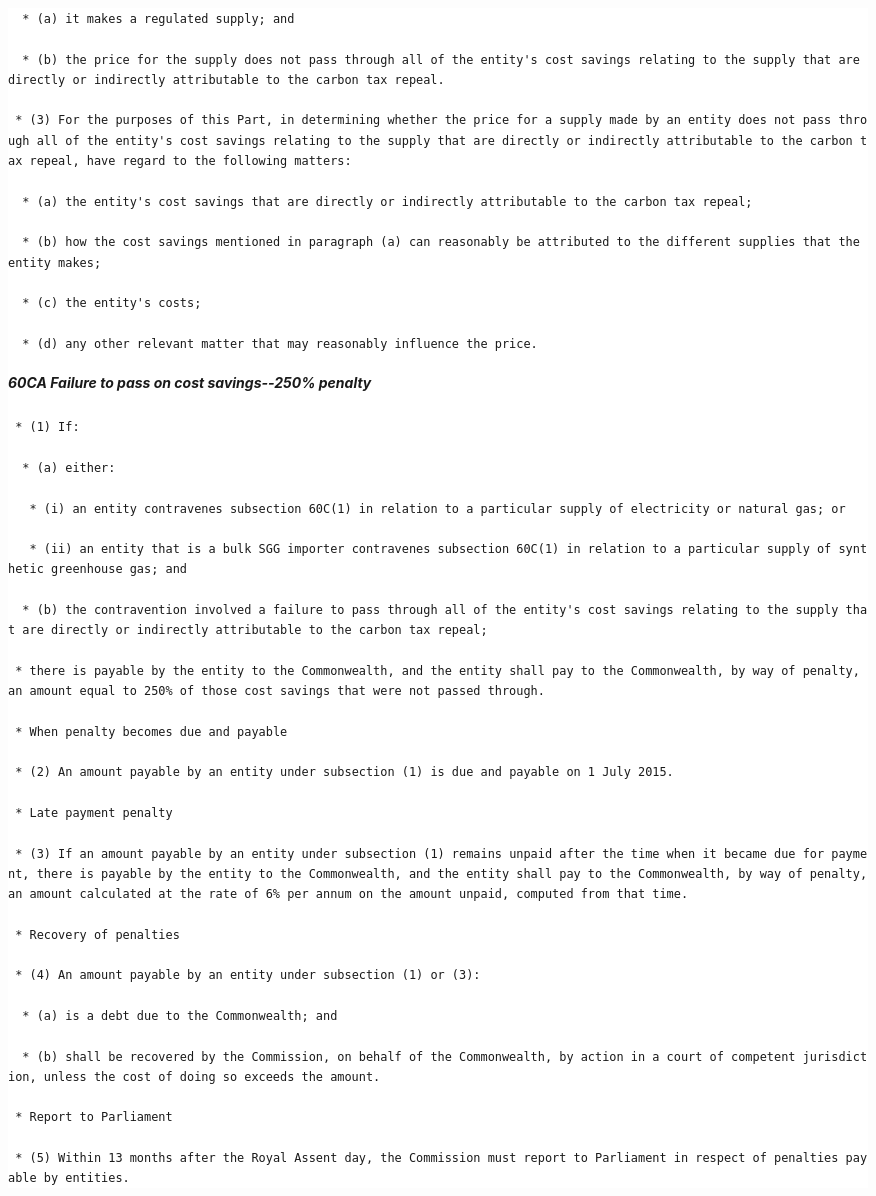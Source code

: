       * (a) it makes a regulated supply; and

      * (b) the price for the supply does not pass through all of the entity's cost savings relating to the supply that are directly or indirectly attributable to the carbon tax repeal.

     * (3) For the purposes of this Part, in determining whether the price for a supply made by an entity does not pass through all of the entity's cost savings relating to the supply that are directly or indirectly attributable to the carbon tax repeal, have regard to the following matters:

      * (a) the entity's cost savings that are directly or indirectly attributable to the carbon tax repeal;

      * (b) how the cost savings mentioned in paragraph (a) can reasonably be attributed to the different supplies that the entity makes;

      * (c) the entity's costs;

      * (d) any other relevant matter that may reasonably influence the price.

##### 60CA  Failure to pass on cost savings--250% penalty

     * (1) If:

      * (a) either:

       * (i) an entity contravenes subsection 60C(1) in relation to a particular supply of electricity or natural gas; or

       * (ii) an entity that is a bulk SGG importer contravenes subsection 60C(1) in relation to a particular supply of synthetic greenhouse gas; and

      * (b) the contravention involved a failure to pass through all of the entity's cost savings relating to the supply that are directly or indirectly attributable to the carbon tax repeal;

     * there is payable by the entity to the Commonwealth, and the entity shall pay to the Commonwealth, by way of penalty, an amount equal to 250% of those cost savings that were not passed through.

     * When penalty becomes due and payable

     * (2) An amount payable by an entity under subsection (1) is due and payable on 1 July 2015.

     * Late payment penalty

     * (3) If an amount payable by an entity under subsection (1) remains unpaid after the time when it became due for payment, there is payable by the entity to the Commonwealth, and the entity shall pay to the Commonwealth, by way of penalty, an amount calculated at the rate of 6% per annum on the amount unpaid, computed from that time.

     * Recovery of penalties

     * (4) An amount payable by an entity under subsection (1) or (3):

      * (a) is a debt due to the Commonwealth; and

      * (b) shall be recovered by the Commission, on behalf of the Commonwealth, by action in a court of competent jurisdiction, unless the cost of doing so exceeds the amount.

     * Report to Parliament

     * (5) Within 13 months after the Royal Assent day, the Commission must report to Parliament in respect of penalties payable by entities.
